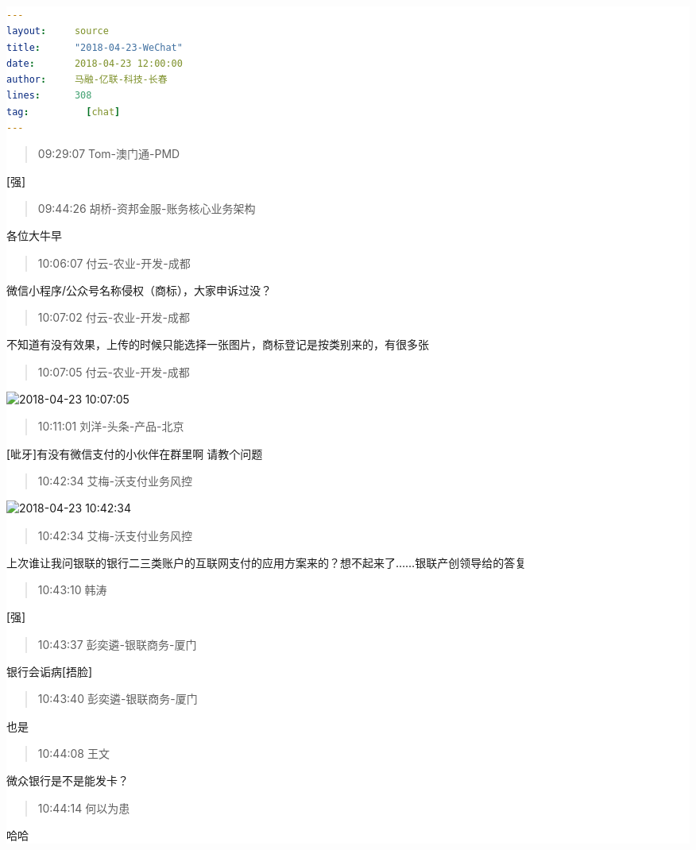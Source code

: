 ```yaml
---
layout:     source 
title:      "2018-04-23-WeChat"
date:       2018-04-23 12:00:00
author:     马融-亿联-科技-长春
lines:      308 
tag:		  [chat]
---
```

> 09:29:07  Tom-澳门通-PMD  
   
[强]  
   
> 09:44:26  胡桥-资邦金服-账务核心业务架构  
   
各位大牛早  
   
> 10:06:07  付云-农业-开发-成都  
   
微信小程序/公众号名称侵权（商标），大家申诉过没？  
   
> 10:07:02  付云-农业-开发-成都  
   
不知道有没有效果，上传的时候只能选择一张图片，商标登记是按类别来的，有很多张  
   
> 10:07:05  付云-农业-开发-成都  
   
![2018-04-23 10:07:05](http://static.cocolian.cn/img/201804/20180423_100705.png) 
   
> 10:11:01  刘洋-头条-产品-北京  
   
[呲牙]有没有微信支付的小伙伴在群里啊 请教个问题  
   
> 10:42:34  艾梅-沃支付业务风控  
   
![2018-04-23 10:42:34](http://static.cocolian.cn/img/201804/20180423_104234.png) 
   
> 10:42:34  艾梅-沃支付业务风控  
   
上次谁让我问银联的银行二三类账户的互联网支付的应用方案来的？想不起来了……银联产创领导给的答复  
   
> 10:43:10  韩涛  
   
[强]  
   
> 10:43:37  彭奕遴-银联商务-厦门  
   
银行会诟病[捂脸]  
   
> 10:43:40  彭奕遴-银联商务-厦门  
   
也是  
   
> 10:44:08  王文  
   
微众银行是不是能发卡？  
   
> 10:44:14  何以为患  
   
哈哈  
   